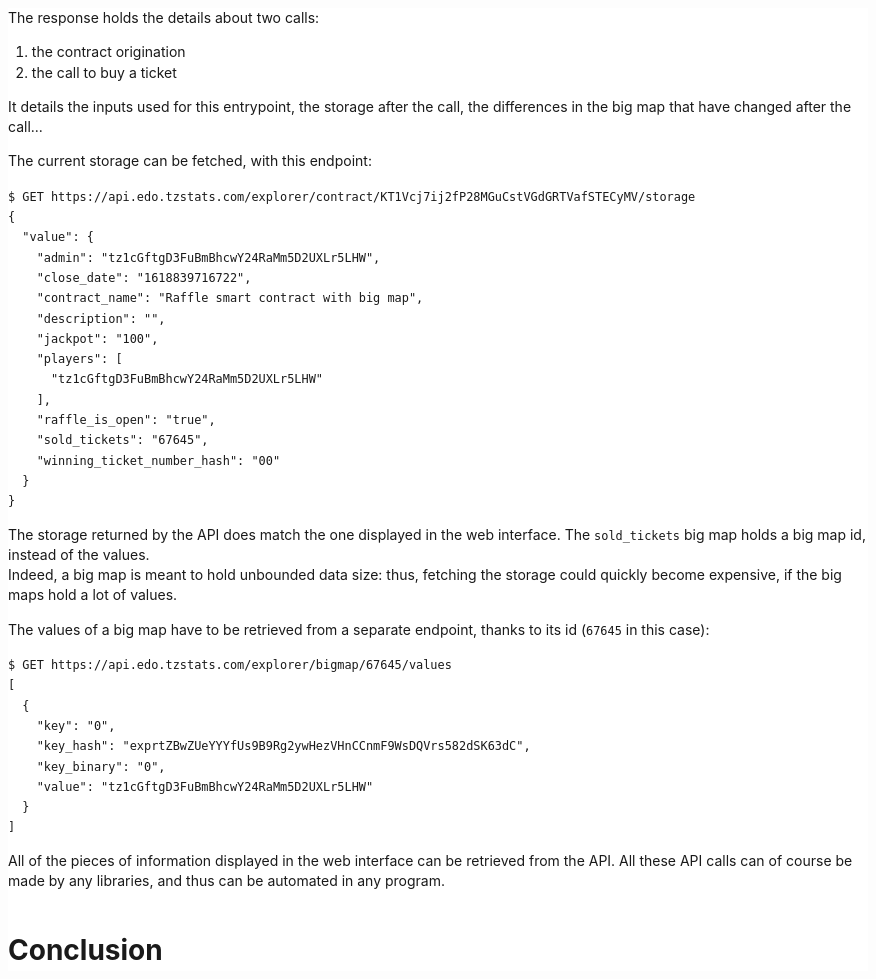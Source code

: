 The response holds the details about two calls:

1. the contract origination
2. the call to buy a ticket

It details the inputs used for this entrypoint, the storage after the call, the differences in the big map that have changed after the call...

The current storage can be fetched, with this endpoint:

```shell
$ GET https://api.edo.tzstats.com/explorer/contract/KT1Vcj7ij2fP28MGuCstVGdGRTVafSTECyMV/storage
{
  "value": {
    "admin": "tz1cGftgD3FuBmBhcwY24RaMm5D2UXLr5LHW",
    "close_date": "1618839716722",
    "contract_name": "Raffle smart contract with big map",
    "description": "",
    "jackpot": "100",
    "players": [
      "tz1cGftgD3FuBmBhcwY24RaMm5D2UXLr5LHW"
    ],
    "raffle_is_open": "true",
    "sold_tickets": "67645",
    "winning_ticket_number_hash": "00"
  }
}

```

The storage returned by the API does match the one displayed in the web interface.
The `sold_tickets` big map holds a big map id, instead of the values.  
Indeed, a big map is meant to hold unbounded data size: thus, fetching the storage could quickly become expensive, if the big maps hold a lot of values.

The values of a big map have to be retrieved from a separate endpoint, thanks to its id (`67645` in this case):

```shell
$ GET https://api.edo.tzstats.com/explorer/bigmap/67645/values
[
  {
    "key": "0",
    "key_hash": "exprtZBwZUeYYYfUs9B9Rg2ywHezVHnCCnmF9WsDQVrs582dSK63dC",
    "key_binary": "0",
    "value": "tz1cGftgD3FuBmBhcwY24RaMm5D2UXLr5LHW"
  }
]

```

All of the pieces of information displayed in the web interface can be retrieved from the API.
All these API calls can of course be made by any libraries, and thus can be automated in any program.

# Conclusion
